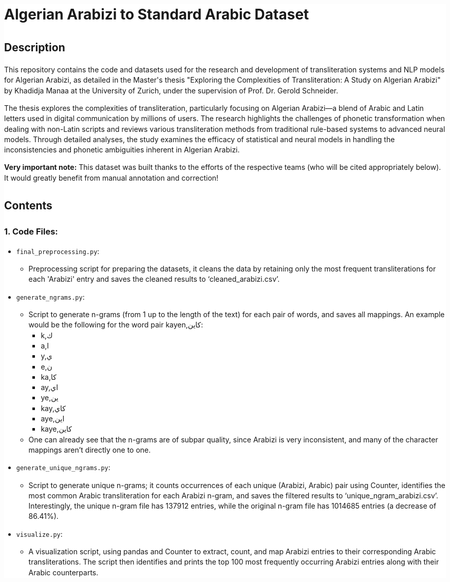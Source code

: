 # Algerian Arabizi to Standard Arabic Dataset

## Description

This repository contains the code and datasets used for the research and development of transliteration systems and NLP models for Algerian Arabizi, as detailed in the Master's thesis "Exploring the Complexities of Transliteration: A Study on Algerian Arabizi" by Khadidja Manaa at the University of Zurich, under the supervision of Prof. Dr. Gerold Schneider.

The thesis explores the complexities of transliteration, particularly focusing on Algerian Arabizi—a blend of Arabic and Latin letters used in digital communication by millions of users. The research highlights the challenges of phonetic transformation when dealing with non-Latin scripts and reviews various transliteration methods from traditional rule-based systems to advanced neural models. Through detailed analyses, the study examines the efficacy of statistical and neural models in handling the inconsistencies and phonetic ambiguities inherent in Algerian Arabizi.

**Very important note:** This dataset was built thanks to the efforts of the respective teams (who will be cited appropriately below). It would greatly benefit from manual annotation and correction!

## Contents

### 1. Code Files:

- `final_preprocessing.py`: 
  - Preprocessing script for preparing the datasets, it cleans the data by retaining only the most frequent transliterations for each 'Arabizi' entry and saves the cleaned results to ‘cleaned_arabizi.csv’.

- `generate_ngrams.py`: 
  - Script to generate n-grams (from 1 up to the length of the text) for each pair of words, and saves all mappings. An example would be the following for the word pair kayen,كاين:
    - k,ك
    - a,ا
    - y,ي
    - e,ن
    - ka,كا
    - ay,اي
    - ye,ين
    - kay,كاي
    - aye,اين
    - kaye,كاين
  - One can already see that the n-grams are of subpar quality, since Arabizi is very inconsistent, and many of the character mappings aren’t directly one to one. 

- `generate_unique_ngrams.py`: 
  - Script to generate unique n-grams; it counts occurrences of each unique (Arabizi, Arabic) pair using Counter, identifies the most common Arabic transliteration for each Arabizi n-gram, and saves the filtered results to ‘unique_ngram_arabizi.csv’. Interestingly, the unique n-gram file has 137912 entries, while the original n-gram file has 1014685 entries (a decrease of 86.41%).

- `visualize.py`: 
  - A visualization script, using pandas and Counter to extract, count, and map Arabizi entries to their corresponding Arabic transliterations. The script then identifies and prints the top 100 most frequently occurring Arabizi entries along with their Arabic counterparts.
